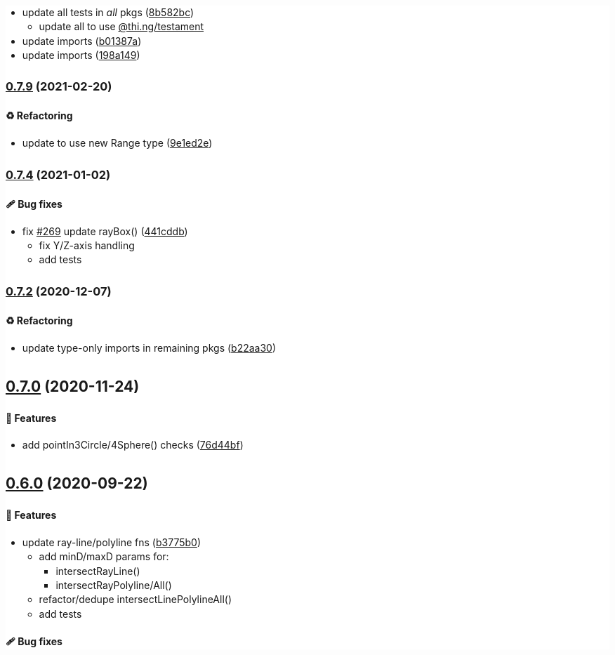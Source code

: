 - update all tests in _all_ pkgs ([8b582bc](https://github.com/thi-ng/umbrella/commit/8b582bc))
  - update all to use [@thi.ng/testament](https://github.com/thi-ng/umbrella/tree/main/packages/testament)
- update imports ([b01387a](https://github.com/thi-ng/umbrella/commit/b01387a))
- update imports ([198a149](https://github.com/thi-ng/umbrella/commit/198a149))

### [0.7.9](https://github.com/thi-ng/umbrella/tree/@thi.ng/geom-isec@0.7.9) (2021-02-20)

#### ♻️ Refactoring

- update to use new Range type ([9e1ed2e](https://github.com/thi-ng/umbrella/commit/9e1ed2e))

### [0.7.4](https://github.com/thi-ng/umbrella/tree/@thi.ng/geom-isec@0.7.4) (2021-01-02)

#### 🩹 Bug fixes

- fix [#269](https://github.com/thi-ng/umbrella/issues/269) update rayBox() ([441cddb](https://github.com/thi-ng/umbrella/commit/441cddb))
  - fix Y/Z-axis handling
  - add tests

### [0.7.2](https://github.com/thi-ng/umbrella/tree/@thi.ng/geom-isec@0.7.2) (2020-12-07)

#### ♻️ Refactoring

- update type-only imports in remaining pkgs ([b22aa30](https://github.com/thi-ng/umbrella/commit/b22aa30))

## [0.7.0](https://github.com/thi-ng/umbrella/tree/@thi.ng/geom-isec@0.7.0) (2020-11-24)

#### 🚀 Features

- add pointIn3Circle/4Sphere() checks ([76d44bf](https://github.com/thi-ng/umbrella/commit/76d44bf))

## [0.6.0](https://github.com/thi-ng/umbrella/tree/@thi.ng/geom-isec@0.6.0) (2020-09-22)

#### 🚀 Features

- update ray-line/polyline fns ([b3775b0](https://github.com/thi-ng/umbrella/commit/b3775b0))
  - add minD/maxD params for:
    - intersectRayLine()
    - intersectRayPolyline/All()
  - refactor/dedupe intersectLinePolylineAll()
  - add tests

#### 🩹 Bug fixes
